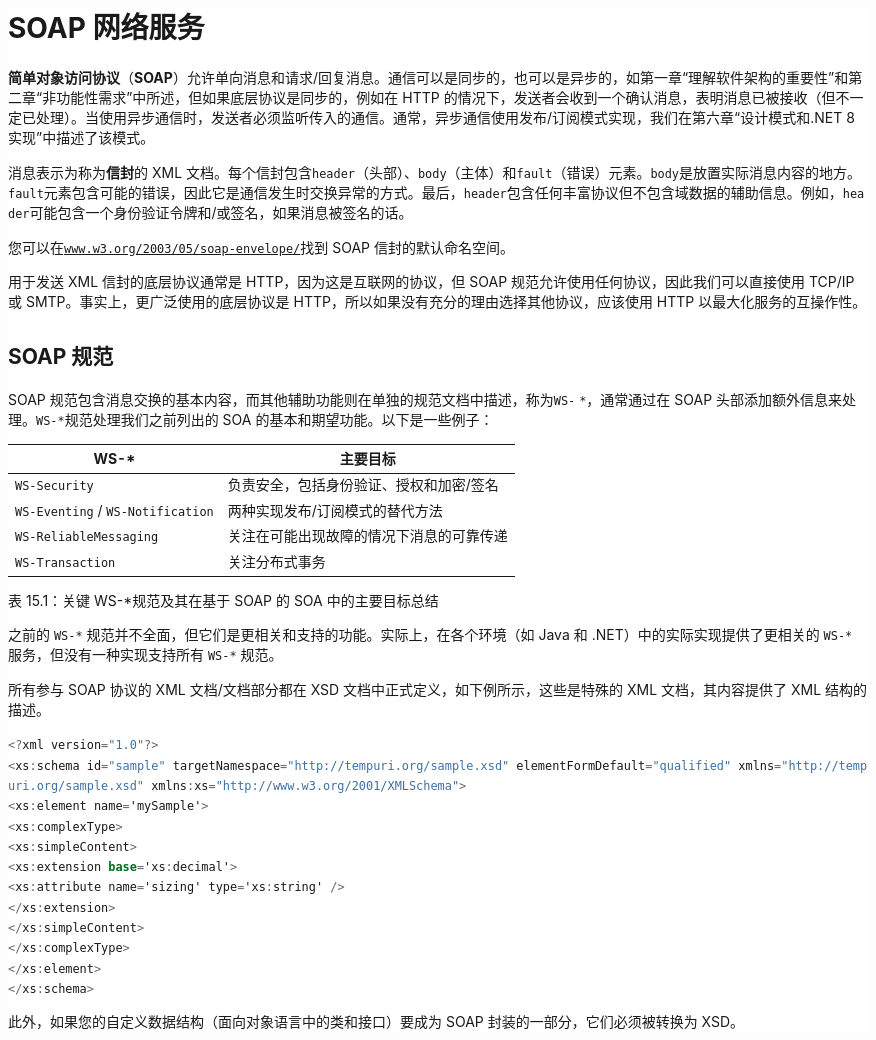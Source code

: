 # SOAP 网络服务

**简单对象访问协议**（**SOAP**）允许单向消息和请求/回复消息。通信可以是同步的，也可以是异步的，如第一章“理解软件架构的重要性”和第二章“非功能性需求”中所述，但如果底层协议是同步的，例如在 HTTP 的情况下，发送者会收到一个确认消息，表明消息已被接收（但不一定已处理）。当使用异步通信时，发送者必须监听传入的通信。通常，异步通信使用发布/订阅模式实现，我们在第六章“设计模式和.NET 8 实现”中描述了该模式。

消息表示为称为**信封**的 XML 文档。每个信封包含`header`（头部）、`body`（主体）和`fault`（错误）元素。`body`是放置实际消息内容的地方。`fault`元素包含可能的错误，因此它是通信发生时交换异常的方式。最后，`header`包含任何丰富协议但不包含域数据的辅助信息。例如，`header`可能包含一个身份验证令牌和/或签名，如果消息被签名的话。

您可以在[`www.w3.org/2003/05/soap-envelope/`](https://www.w3.org/2003/05/soap-envelope/)找到 SOAP 信封的默认命名空间。

用于发送 XML 信封的底层协议通常是 HTTP，因为这是互联网的协议，但 SOAP 规范允许使用任何协议，因此我们可以直接使用 TCP/IP 或 SMTP。事实上，更广泛使用的底层协议是 HTTP，所以如果没有充分的理由选择其他协议，应该使用 HTTP 以最大化服务的互操作性。

## SOAP 规范

SOAP 规范包含消息交换的基本内容，而其他辅助功能则在单独的规范文档中描述，称为`WS-` `*`，通常通过在 SOAP 头部添加额外信息来处理。`WS-*`规范处理我们之前列出的 SOA 的基本和期望功能。以下是一些例子：

| **WS-*** | **主要目标** |
| --- | --- |
| `WS-Security` | 负责安全，包括身份验证、授权和加密/签名 |
| `WS-Eventing` / `WS-Notification` | 两种实现发布/订阅模式的替代方法 |
| `WS-ReliableMessaging` | 关注在可能出现故障的情况下消息的可靠传递 |
| `WS-Transaction` | 关注分布式事务 |

表 15.1：关键 WS-*规范及其在基于 SOAP 的 SOA 中的主要目标总结

之前的 `WS-*` 规范并不全面，但它们是更相关和支持的功能。实际上，在各个环境（如 Java 和 .NET）中的实际实现提供了更相关的 `WS-*` 服务，但没有一种实现支持所有 `WS-*` 规范。

所有参与 SOAP 协议的 XML 文档/文档部分都在 XSD 文档中正式定义，如下例所示，这些是特殊的 XML 文档，其内容提供了 XML 结构的描述。

```cs
<?xml version="1.0"?>
<xs:schema id="sample" targetNamespace="http://tempuri.org/sample.xsd" elementFormDefault="qualified" xmlns="http://tempuri.org/sample.xsd" xmlns:xs="http://www.w3.org/2001/XMLSchema">
<xs:element name='mySample'>
<xs:complexType>
<xs:simpleContent>
<xs:extension base='xs:decimal'>
<xs:attribute name='sizing' type='xs:string' />
</xs:extension>
</xs:simpleContent>
</xs:complexType>
</xs:element>
</xs:schema> 
```

此外，如果您的自定义数据结构（面向对象语言中的类和接口）要成为 SOAP 封装的一部分，它们必须被转换为 XSD。
